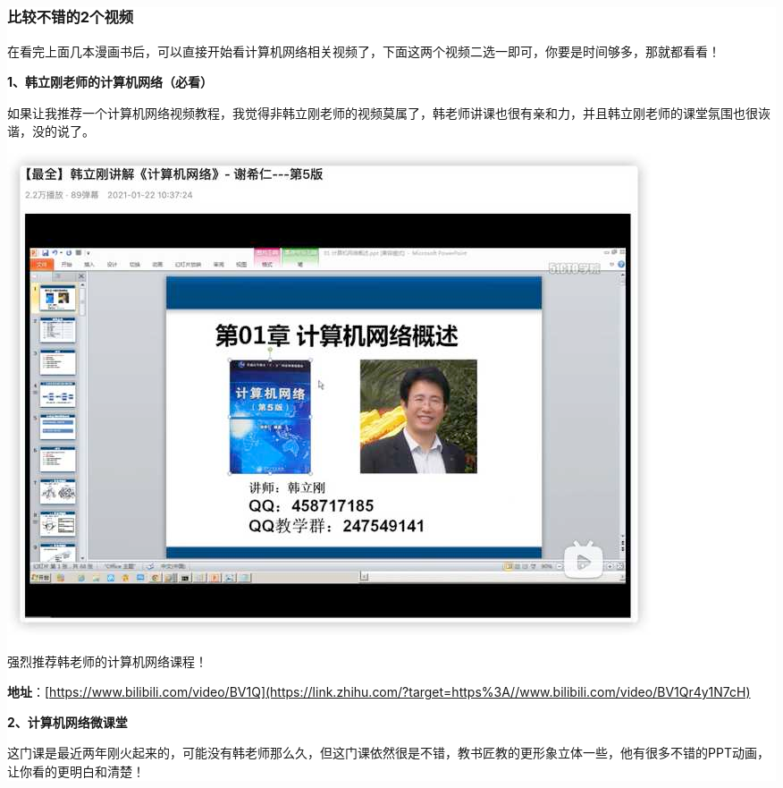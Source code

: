 ### 比较不错的2个视频

在看完上面几本漫画书后，可以直接开始看计算机网络相关视频了，下面这两个视频二选一即可，你要是时间够多，那就都看看！



**1、韩立刚老师的计算机网络（必看）**

如果让我推荐一个计算机网络视频教程，我觉得非韩立刚老师的视频莫属了，韩老师讲课也很有亲和力，并且韩立刚老师的课堂氛围也很诙谐，没的说了。

![](./quick.assets/202208220054776.png)

强烈推荐韩老师的计算机网络课程！

**地址**：[https://www.bilibili.com/video/BV1Q](https://link.zhihu.com/?target=https%3A//www.bilibili.com/video/BV1Qr4y1N7cH)



**2、计算机网络微课堂**

这门课是最近两年刚火起来的，可能没有韩老师那么久，但这门课依然很是不错，教书匠教的更形象立体一些，他有很多不错的PPT动画，让你看的更明白和清楚！
